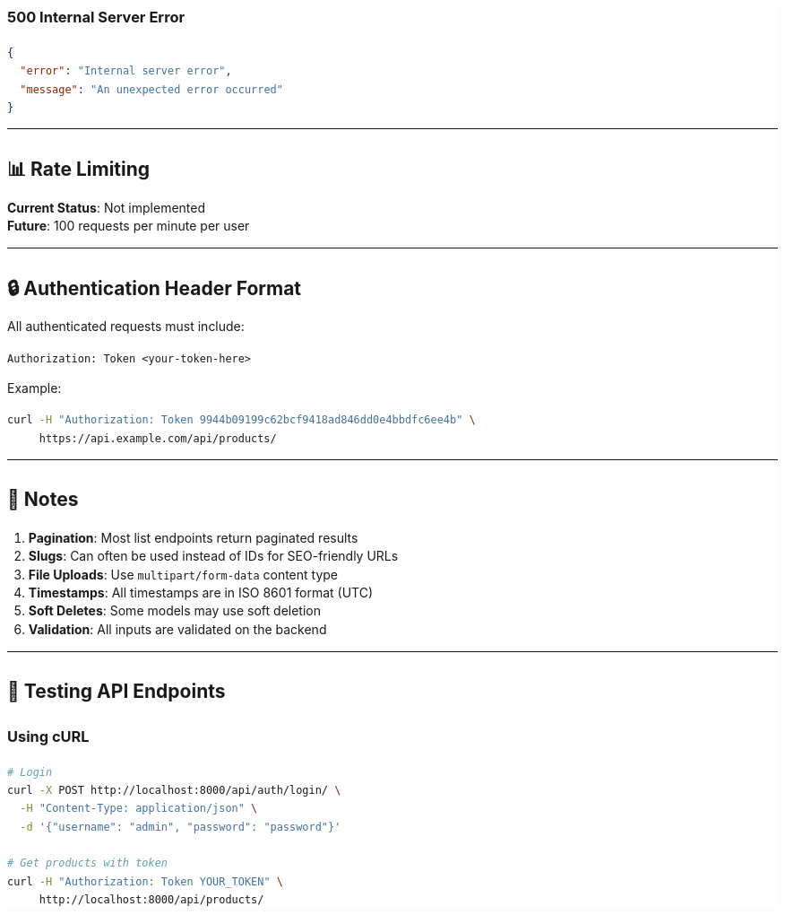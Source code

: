 ### 500 Internal Server Error
```json
{
  "error": "Internal server error",
  "message": "An unexpected error occurred"
}
```

---

## 📊 Rate Limiting

**Current Status**: Not implemented  
**Future**: 100 requests per minute per user

---

## 🔒 Authentication Header Format

All authenticated requests must include:

```
Authorization: Token <your-token-here>
```

Example:
```bash
curl -H "Authorization: Token 9944b09199c62bcf9418ad846dd0e4bbdfc6ee4b" \
     https://api.example.com/api/products/
```

---

## 📝 Notes

1. **Pagination**: Most list endpoints return paginated results
2. **Slugs**: Can often be used instead of IDs for SEO-friendly URLs
3. **File Uploads**: Use `multipart/form-data` content type
4. **Timestamps**: All timestamps are in ISO 8601 format (UTC)
5. **Soft Deletes**: Some models may use soft deletion
6. **Validation**: All inputs are validated on the backend

---

## 🧪 Testing API Endpoints

### Using cURL
```bash
# Login
curl -X POST http://localhost:8000/api/auth/login/ \
  -H "Content-Type: application/json" \
  -d '{"username": "admin", "password": "password"}'

# Get products with token
curl -H "Authorization: Token YOUR_TOKEN" \
     http://localhost:8000/api/products/
```
